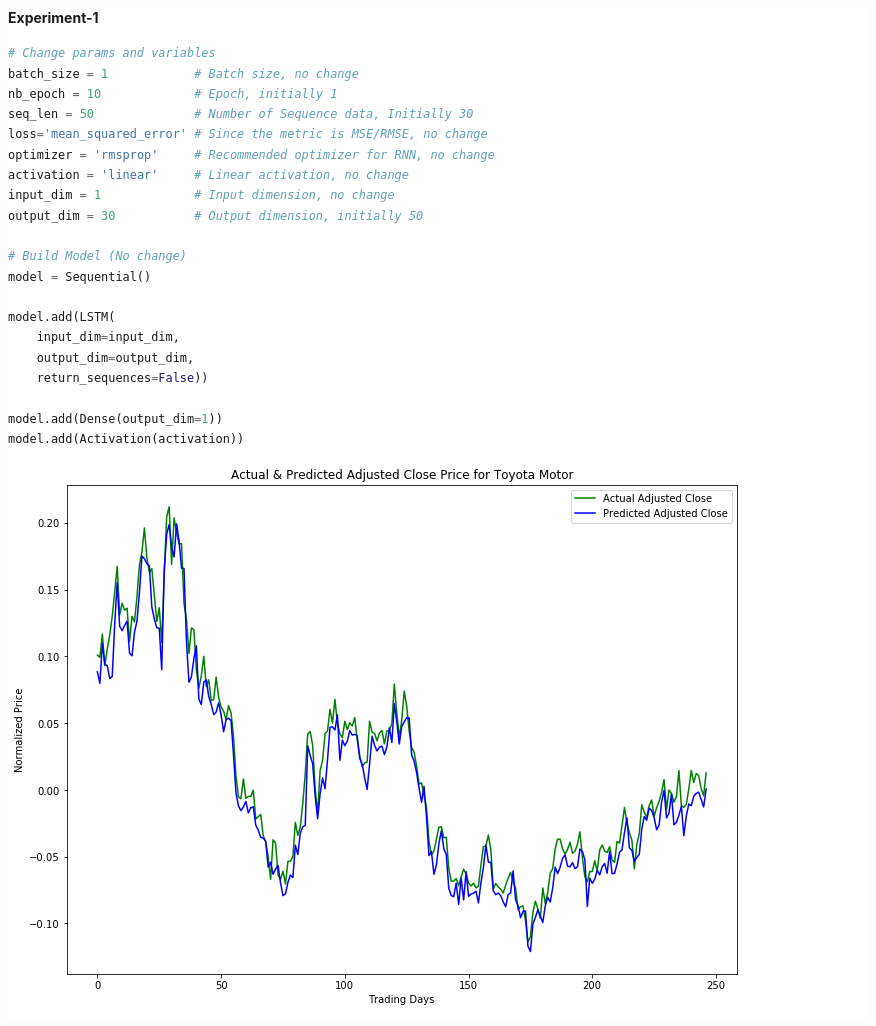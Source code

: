 <div style="page-break-after: always;"></div>

**Experiment-1**

```py
# Change params and variables
batch_size = 1            # Batch size, no change
nb_epoch = 10             # Epoch, initially 1
seq_len = 50              # Number of Sequence data, Initially 30
loss='mean_squared_error' # Since the metric is MSE/RMSE, no change
optimizer = 'rmsprop'     # Recommended optimizer for RNN, no change
activation = 'linear'     # Linear activation, no change
input_dim = 1             # Input dimension, no change
output_dim = 30           # Output dimension, initially 50

# Build Model (No change)
model = Sequential()

model.add(LSTM(
    input_dim=input_dim,
    output_dim=output_dim,
    return_sequences=False))

model.add(Dense(output_dim=1))
model.add(Activation(activation))
```

![alt text](images/TM_experiment_1.png "Toyota Motor 1")
